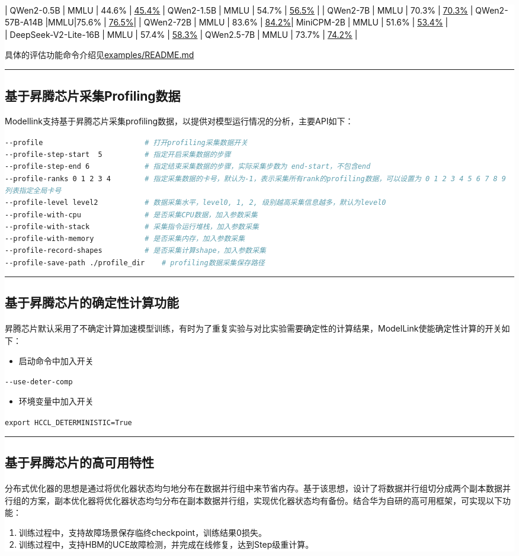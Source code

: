 | QWen2-0.5B    | MMLU   | 44.6%     | [45.4%](https://qwenlm.github.io/zh/blog/qwen2/)                     | QWen2-1.5B       | MMLU   | 54.7%     | [56.5%](https://qwenlm.github.io/zh/blog/qwen2/)                                  |
| QWen2-7B      | MMLU   | 70.3%     | [70.3%](https://qwenlm.github.io/zh/blog/qwen2/)                     | QWen2-57B-A14B   |MMLU|75.6% | [76.5%](https://qwenlm.github.io/zh/blog/qwen2/)|
| QWen2-72B     | MMLU   | 83.6%     | [84.2%](https://qwenlm.github.io/zh/blog/qwen2/)| MiniCPM-2B       | MMLU   | 51.6%     | [53.4%](https://github.com/OpenBMB/MiniCPM?tab=readme-ov-file#3)     |                                                                               
| DeepSeek-V2-Lite-16B   | MMLU   | 57.4%     | [58.3%](https://huggingface.co/deepseek-ai/DeepSeek-V2-Lite)      | QWen2.5-7B      | MMLU   | 73.7%     | [74.2%](https://qwenlm.github.io/blog/qwen2.5-llm/)                     | 


具体的评估功能命令介绍见[examples/README.md](./examples/README.md)

---


## <span id="jump5"> 基于昇腾芯片采集Profiling数据
Modellink支持基于昇腾芯片采集profiling数据，以提供对模型运行情况的分析，主要API如下：


```bash
--profile                        # 打开profiling采集数据开关
--profile-step-start  5          # 指定开启采集数据的步骤
--profile-step-end 6             # 指定结束采集数据的步骤，实际采集步数为 end-start，不包含end
--profile-ranks 0 1 2 3 4        # 指定采集数据的卡号，默认为-1，表示采集所有rank的profiling数据，可以设置为 0 1 2 3 4 5 6 7 8 9 列表指定全局卡号
--profile-level level2           # 数据采集水平，level0, 1, 2, 级别越高采集信息越多，默认为level0
--profile-with-cpu               # 是否采集CPU数据，加入参数采集
--profile-with-stack             # 采集指令运行堆栈，加入参数采集
--profile-with-memory            # 是否采集内存，加入参数采集
--profile-record-shapes          # 是否采集计算shape，加入参数采集
--profile-save-path ./profile_dir    # profiling数据采集保存路径
```

---

## <span id="jump6"> 基于昇腾芯片的确定性计算功能
昇腾芯片默认采用了不确定计算加速模型训练，有时为了重复实验与对比实验需要确定性的计算结果，ModelLink使能确定性计算的开关如下：

- 启动命令中加入开关
```shell
--use-deter-comp
```
- 环境变量中加入开关
```shell
export HCCL_DETERMINISTIC=True
```

---


## <span id="jump7"> 基于昇腾芯片的高可用特性
分布式优化器的思想是通过将优化器状态均匀地分布在数据并行组中来节省内存。基于该思想，设计了将数据并行组切分成两个副本数据并行组的方案，副本优化器将优化器状态均匀分布在副本数据并行组，实现优化器状态均有备份。结合华为自研的高可用框架，可实现以下功能：
1. 训练过程中，支持故障场景保存临终checkpoint，训练结果0损失。
2. 训练过程中，支持HBM的UCE故障检测，并完成在线修复，达到Step级重计算。
